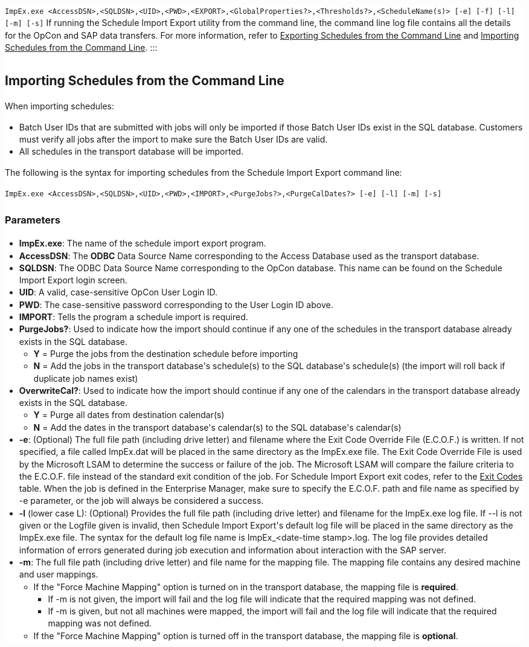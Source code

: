 ```ImpEx.exe <AccessDSN>,<SQLDSN>,<UID>,<PWD>,<EXPORT>,<GlobalProperties?>,<Thresholds?>,<ScheduleName(s)> [-e] [-f] [-l] [-m] [-s]```
If running the Schedule Import Export utility from the command line, the command line log file contains all the details for the OpCon and SAP data transfers. For more information, refer to [Exporting Schedules from the Command Line](#Exportin) and [Importing Schedules from the Command Line](#Importin2).
:::

## Importing Schedules from the Command Line

When importing schedules:

- Batch User IDs that are submitted with jobs will only be imported if those Batch User IDs exist in the SQL database. Customers must verify all jobs after the import to make sure the Batch User IDs are valid.
- All schedules in the transport database will be imported.

The following is the syntax for importing schedules from the Schedule Import Export command line:

```ImpEx.exe <AccessDSN>,<SQLDSN>,<UID>,<PWD>,<IMPORT>,<PurgeJobs?>,<PurgeCalDates?> [-e] [-l] [-m] [-s]```

### Parameters

- **ImpEx.exe**: The name of the schedule import export program.
- **AccessDSN**: The **ODBC** Data Source Name corresponding to the Access Database used as the transport database.
- **SQLDSN**: The ODBC Data Source Name corresponding to the OpCon database. This name can be found on the Schedule Import Export login screen.
- **UID**: A valid, case-sensitive OpCon User Login ID.
- **PWD**: The case-sensitive password corresponding to the User Login ID above.
- **IMPORT**: Tells the program a schedule import is required.
- **PurgeJobs?**: Used to indicate how the import should continue if any one of the schedules in the transport database already exists in the SQL database.
    - **Y** = Purge the jobs from the destination schedule before importing
    - **N** = Add the jobs in the transport database's schedule(s) to the SQL database's schedule(s) (the import will roll back if duplicate job names exist)
- **OverwriteCal?**: Used to indicate how the import should continue if any one of the calendars in the transport database already exists in the SQL database.
    - **Y** = Purge all dates from destination calendar(s)
    - **N** = Add the dates in the transport database's calendar(s) to the SQL database's calendar(s)
- **-e**: (Optional) The full file path (including drive letter) and filename where the Exit Code Override File (E.C.O.F.) is written. If not specified, a file called ImpEx.dat will be placed in the same directory as the ImpEx.exe file. The Exit Code Override File is used by the Microsoft LSAM to determine the success or failure of the job. The Microsoft LSAM will compare the failure criteria to the E.C.O.F. file instead of the standard exit condition of the job. For Schedule Import Export exit codes, refer to the [Exit Codes](#Exit) table. When the job is defined in the Enterprise Manager, make sure to specify the E.C.O.F. path and file name as specified by -e parameter, or the job will always be considered a success.
- **-l** (lower case L): (Optional) Provides the full file path (including drive letter) and filename for the ImpEx.exe log file. If --l is not given or the Logfile given is invalid, then Schedule Import Export's default log file will be placed in the same directory as the ImpEx.exe file. The syntax for the default log file name is ImpEx\_<date-time stamp\>.log. The log file provides detailed information of errors generated during job execution and information about interaction with the SAP server.
- **-m**: The full file path (including drive letter) and file name for the mapping file. The mapping file contains any desired machine and user mappings.
    - If the "Force Machine Mapping" option is turned on in the transport database, the mapping file is **required**.
      - If -m is not given, the import will fail and the log file will indicate that the required mapping was not defined.
      - If -m is given, but not all machines were mapped, the import will fail and the log file will indicate that the required mapping was not defined.
    - If the "Force Machine Mapping" option is turned off in the transport database, the mapping file is **optional**.
```